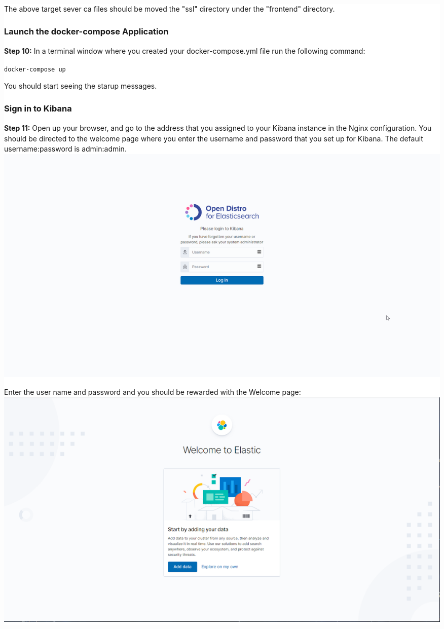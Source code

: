 The above target sever ca files should be moved  the "ssl"  directory under the "frontend" directory.

### Launch the docker-compose Application
**Step 10:** In a terminal window where you created your docker-compose.yml file run the following command:
```console
docker-compose up
```
You should start seeing the starup messages.

### Sign in to Kibana
**Step 11:** Open up your browser, and go to the address that you assigned to your Kibana instance in the Nginx configuration. You should be directed to the welcome page where you enter the username and password that you set up for Kibana. The default username:password is admin:admin.
![Login Page](images/login.png)

Enter the user name and password and you should be rewarded with the Welcome page:
![Discover page](images/welcome.png)